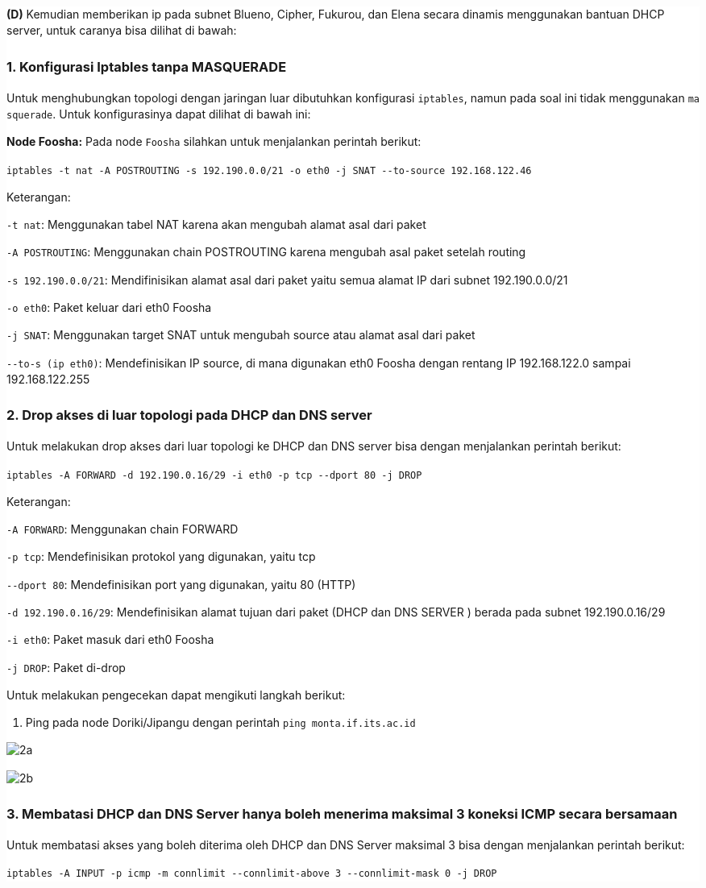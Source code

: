 **(D)** Kemudian memberikan ip pada subnet Blueno, Cipher, Fukurou, dan Elena secara dinamis menggunakan bantuan DHCP server, untuk caranya bisa dilihat di bawah:



### 1. Konfigurasi Iptables tanpa MASQUERADE

Untuk menghubungkan topologi dengan jaringan luar dibutuhkan konfigurasi `iptables`, namun pada soal ini tidak menggunakan `masquerade`. Untuk konfigurasinya dapat dilihat di bawah ini:

**Node Foosha:**
Pada node `Foosha` silahkan untuk menjalankan perintah berikut:
```
iptables -t nat -A POSTROUTING -s 192.190.0.0/21 -o eth0 -j SNAT --to-source 192.168.122.46
```
Keterangan:

```-t nat```: Menggunakan tabel NAT karena akan mengubah alamat asal dari paket

```-A POSTROUTING```: Menggunakan chain POSTROUTING karena mengubah asal paket setelah routing

```-s 192.190.0.0/21```: Mendifinisikan alamat asal dari paket yaitu semua alamat IP dari subnet 192.190.0.0/21

```-o eth0```: Paket keluar dari eth0 Foosha

```-j SNAT```: Menggunakan target SNAT untuk mengubah source atau alamat asal dari paket

```--to-s (ip eth0)```: Mendefinisikan IP source, di mana digunakan eth0 Foosha dengan rentang IP 192.168.122.0 sampai 192.168.122.255

### 2. Drop akses di luar topologi pada DHCP dan DNS server

Untuk melakukan drop akses dari luar topologi ke DHCP dan DNS server bisa dengan menjalankan perintah berikut:

```
iptables -A FORWARD -d 192.190.0.16/29 -i eth0 -p tcp --dport 80 -j DROP
```

Keterangan:

```-A FORWARD```: Menggunakan chain FORWARD

```-p tcp```: Mendefinisikan protokol yang digunakan, yaitu tcp

```--dport 80```: Mendefinisikan port yang digunakan, yaitu 80 (HTTP)

```-d 192.190.0.16/29```: Mendefinisikan alamat tujuan dari paket (DHCP dan DNS SERVER ) berada pada subnet 192.190.0.16/29

```-i eth0```: Paket masuk dari eth0 Foosha

```-j DROP```: Paket di-drop

Untuk melakukan pengecekan dapat mengikuti langkah berikut:

1. Ping pada node Doriki/Jipangu dengan perintah ```ping monta.if.its.ac.id```

![2a](https://user-images.githubusercontent.com/73766214/145679993-38e4b898-b7c3-4932-8fbb-911dc796fcea.jpg)

![2b](https://user-images.githubusercontent.com/73766214/145679996-4b80ccc9-e6e7-4a71-8168-12c96564d209.jpg)

### 3. Membatasi DHCP dan DNS Server hanya boleh menerima maksimal 3 koneksi ICMP secara bersamaan 

Untuk membatasi akses yang boleh diterima oleh DHCP dan DNS Server maksimal 3 bisa dengan menjalankan perintah berikut:

```
iptables -A INPUT -p icmp -m connlimit --connlimit-above 3 --connlimit-mask 0 -j DROP